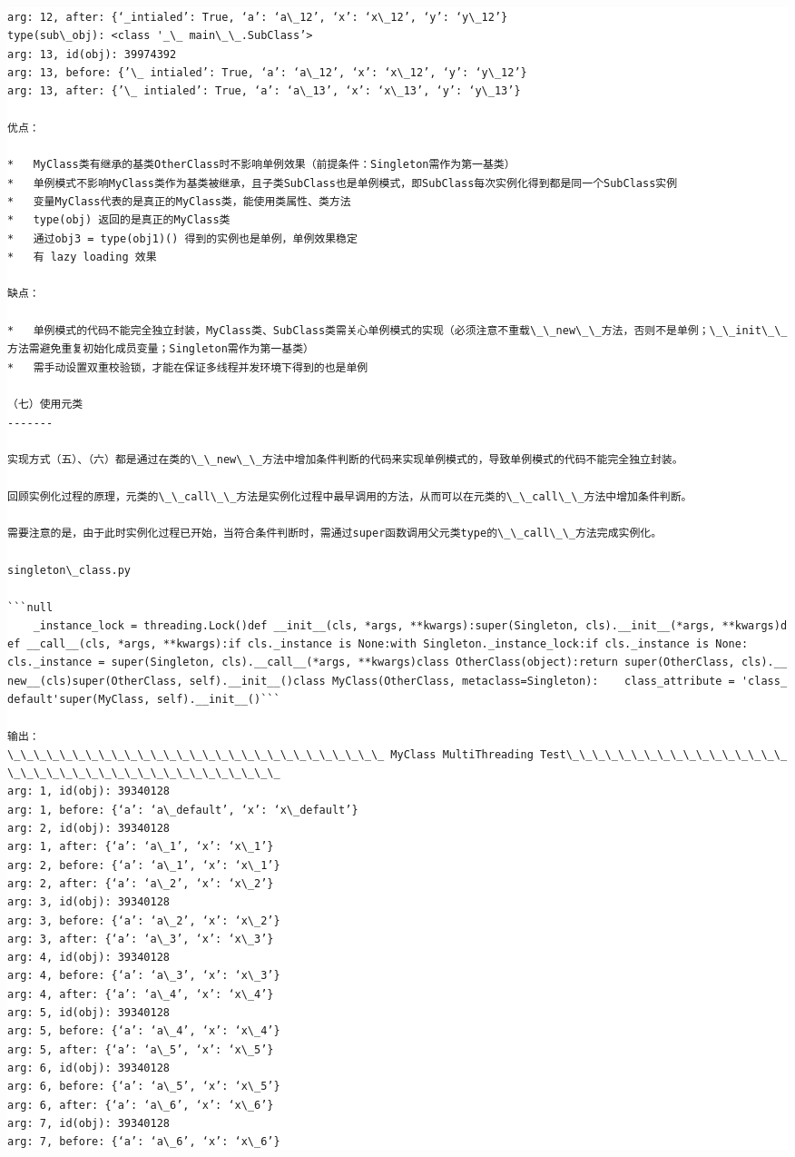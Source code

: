 ````null
arg: 12, after: {‘_intialed’: True, ‘a’: ‘a\_12’, ‘x’: ‘x\_12’, ‘y’: ‘y\_12’}  
type(sub\_obj): <class '_\_ main\_\_.SubClass’>  
arg: 13, id(obj): 39974392  
arg: 13, before: {’\_ intialed’: True, ‘a’: ‘a\_12’, ‘x’: ‘x\_12’, ‘y’: ‘y\_12’}  
arg: 13, after: {’\_ intialed’: True, ‘a’: ‘a\_13’, ‘x’: ‘x\_13’, ‘y’: ‘y\_13’}

优点：

*   MyClass类有继承的基类OtherClass时不影响单例效果（前提条件：Singleton需作为第一基类）
*   单例模式不影响MyClass类作为基类被继承，且子类SubClass也是单例模式，即SubClass每次实例化得到都是同一个SubClass实例
*   变量MyClass代表的是真正的MyClass类，能使用类属性、类方法
*   type(obj) 返回的是真正的MyClass类
*   通过obj3 = type(obj1)() 得到的实例也是单例，单例效果稳定
*   有 lazy loading 效果

缺点：

*   单例模式的代码不能完全独立封装，MyClass类、SubClass类需关心单例模式的实现（必须注意不重载\_\_new\_\_方法，否则不是单例；\_\_init\_\_方法需避免重复初始化成员变量；Singleton需作为第一基类）
*   需手动设置双重校验锁，才能在保证多线程并发环境下得到的也是单例

（七）使用元类
-------

实现方式（五）、（六）都是通过在类的\_\_new\_\_方法中增加条件判断的代码来实现单例模式的，导致单例模式的代码不能完全独立封装。

回顾实例化过程的原理，元类的\_\_call\_\_方法是实例化过程中最早调用的方法，从而可以在元类的\_\_call\_\_方法中增加条件判断。

需要注意的是，由于此时实例化过程已开始，当符合条件判断时，需通过super函数调用父元类type的\_\_call\_\_方法完成实例化。

singleton\_class.py

```null
    _instance_lock = threading.Lock()def __init__(cls, *args, **kwargs):super(Singleton, cls).__init__(*args, **kwargs)def __call__(cls, *args, **kwargs):if cls._instance is None:with Singleton._instance_lock:if cls._instance is None:                    cls._instance = super(Singleton, cls).__call__(*args, **kwargs)class OtherClass(object):return super(OtherClass, cls).__new__(cls)super(OtherClass, self).__init__()class MyClass(OtherClass, metaclass=Singleton):    class_attribute = 'class_default'super(MyClass, self).__init__()```

输出：  
\_\_\_\_\_\_\_\_\_\_\_\_\_\_\_\_\_\_\_\_\_\_\_\_\_\_\_\_\_ MyClass MultiThreading Test\_\_\_\_\_\_\_\_\_\_\_\_\_\_\_\_\_\_\_\_\_\_\_\_\_\_\_\_\_\_\_\_\_\_\_\_\_\_  
arg: 1, id(obj): 39340128  
arg: 1, before: {‘a’: ‘a\_default’, ‘x’: ‘x\_default’}  
arg: 2, id(obj): 39340128  
arg: 1, after: {‘a’: ‘a\_1’, ‘x’: ‘x\_1’}  
arg: 2, before: {‘a’: ‘a\_1’, ‘x’: ‘x\_1’}  
arg: 2, after: {‘a’: ‘a\_2’, ‘x’: ‘x\_2’}  
arg: 3, id(obj): 39340128  
arg: 3, before: {‘a’: ‘a\_2’, ‘x’: ‘x\_2’}  
arg: 3, after: {‘a’: ‘a\_3’, ‘x’: ‘x\_3’}  
arg: 4, id(obj): 39340128  
arg: 4, before: {‘a’: ‘a\_3’, ‘x’: ‘x\_3’}  
arg: 4, after: {‘a’: ‘a\_4’, ‘x’: ‘x\_4’}  
arg: 5, id(obj): 39340128  
arg: 5, before: {‘a’: ‘a\_4’, ‘x’: ‘x\_4’}  
arg: 5, after: {‘a’: ‘a\_5’, ‘x’: ‘x\_5’}  
arg: 6, id(obj): 39340128  
arg: 6, before: {‘a’: ‘a\_5’, ‘x’: ‘x\_5’}  
arg: 6, after: {‘a’: ‘a\_6’, ‘x’: ‘x\_6’}  
arg: 7, id(obj): 39340128  
arg: 7, before: {‘a’: ‘a\_6’, ‘x’: ‘x\_6’}  
````
